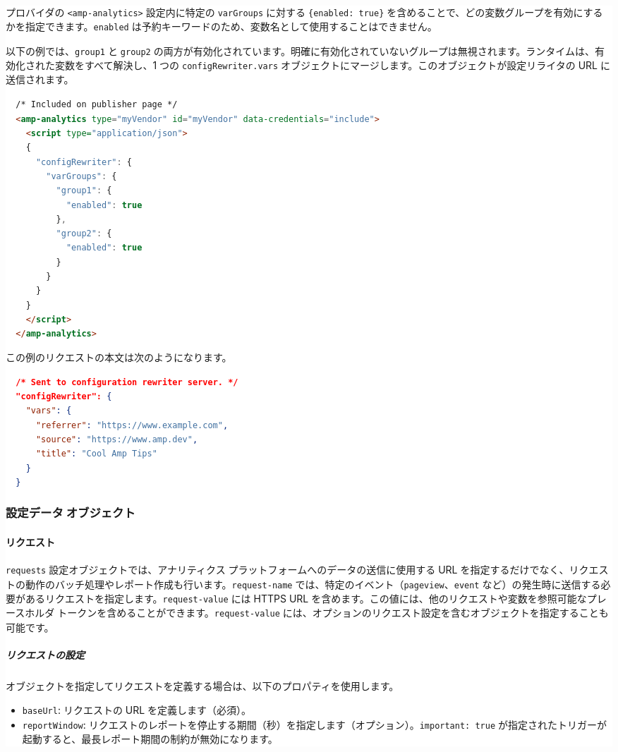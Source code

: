   プロバイダの `<amp-analytics>` 設定内に特定の `varGroups` に対する `{enabled: true}` を含めることで、どの変数グループを有効にするかを指定できます。`enabled` は予約キーワードのため、変数名として使用することはできません。

  以下の例では、`group1` と `group2` の両方が有効化されています。明確に有効化されていないグループは無視されます。ランタイムは、有効化された変数をすべて解決し、1 つの `configRewriter.vars` オブジェクトにマージします。このオブジェクトが設定リライタの URL に送信されます。

```html
  /* Included on publisher page */
  <amp-analytics type="myVendor" id="myVendor" data-credentials="include">
    <script type="application/json">
    {
      "configRewriter": {
        "varGroups": {
          "group1": {
            "enabled": true
          },
          "group2": {
            "enabled": true
          }
        }
      }
    }
    </script>
  </amp-analytics>
```

この例のリクエストの本文は次のようになります。

```json
  /* Sent to configuration rewriter server. */
  "configRewriter": {
    "vars": {
      "referrer": "https://www.example.com",
      "source": "https://www.amp.dev",
      "title": "Cool Amp Tips"
    }
  }
```

### 設定データ オブジェクト

#### リクエスト

`requests` 設定オブジェクトでは、アナリティクス プラットフォームへのデータの送信に使用する URL を指定するだけでなく、リクエストの動作のバッチ処理やレポート作成も行います。`request-name` では、特定のイベント（`pageview`、`event` など）の発生時に送信する必要があるリクエストを指定します。`request-value` には HTTPS URL を含めます。この値には、他のリクエストや変数を参照可能なプレースホルダ トークンを含めることができます。`request-value` には、オプションのリクエスト設定を含むオブジェクトを指定することも可能です。

##### リクエストの設定

オブジェクトを指定してリクエストを定義する場合は、以下のプロパティを使用します。

- `baseUrl`: リクエストの URL を定義します（必須）。
- `reportWindow`: リクエストのレポートを停止する期間（秒）を指定します（オプション）。`important: true` が指定されたトリガーが起動すると、最長レポート期間の制約が無効になります。
